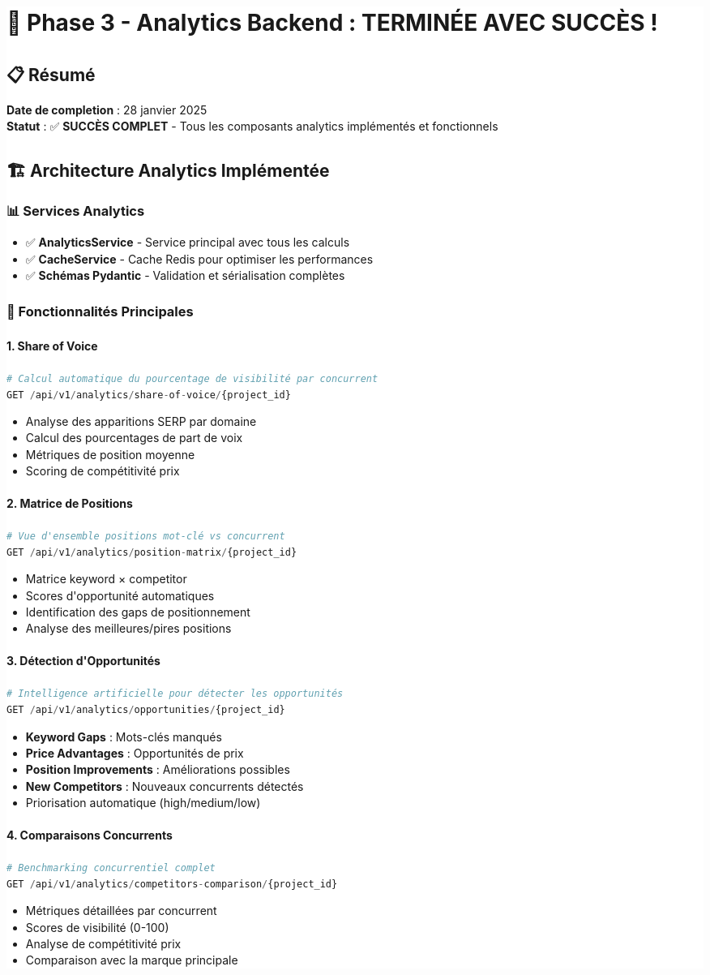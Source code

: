 # 🎯 Phase 3 - Analytics Backend : TERMINÉE AVEC SUCCÈS !

## 📋 Résumé

**Date de completion** : 28 janvier 2025  
**Statut** : ✅ **SUCCÈS COMPLET** - Tous les composants analytics implémentés et fonctionnels

## 🏗️ Architecture Analytics Implémentée

### 📊 Services Analytics
- ✅ **AnalyticsService** - Service principal avec tous les calculs
- ✅ **CacheService** - Cache Redis pour optimiser les performances
- ✅ **Schémas Pydantic** - Validation et sérialisation complètes

### 🔧 Fonctionnalités Principales

#### 1. Share of Voice
```python
# Calcul automatique du pourcentage de visibilité par concurrent
GET /api/v1/analytics/share-of-voice/{project_id}
```
- Analyse des apparitions SERP par domaine
- Calcul des pourcentages de part de voix
- Métriques de position moyenne
- Scoring de compétitivité prix

#### 2. Matrice de Positions
```python
# Vue d'ensemble positions mot-clé vs concurrent
GET /api/v1/analytics/position-matrix/{project_id}
```
- Matrice keyword × competitor
- Scores d'opportunité automatiques
- Identification des gaps de positionnement
- Analyse des meilleures/pires positions

#### 3. Détection d'Opportunités
```python
# Intelligence artificielle pour détecter les opportunités
GET /api/v1/analytics/opportunities/{project_id}
```
- **Keyword Gaps** : Mots-clés manqués
- **Price Advantages** : Opportunités de prix
- **Position Improvements** : Améliorations possibles
- **New Competitors** : Nouveaux concurrents détectés
- Priorisation automatique (high/medium/low)

#### 4. Comparaisons Concurrents
```python
# Benchmarking concurrentiel complet
GET /api/v1/analytics/competitors-comparison/{project_id}
```
- Métriques détaillées par concurrent
- Scores de visibilité (0-100)
- Analyse de compétitivité prix
- Comparaison avec la marque principale

